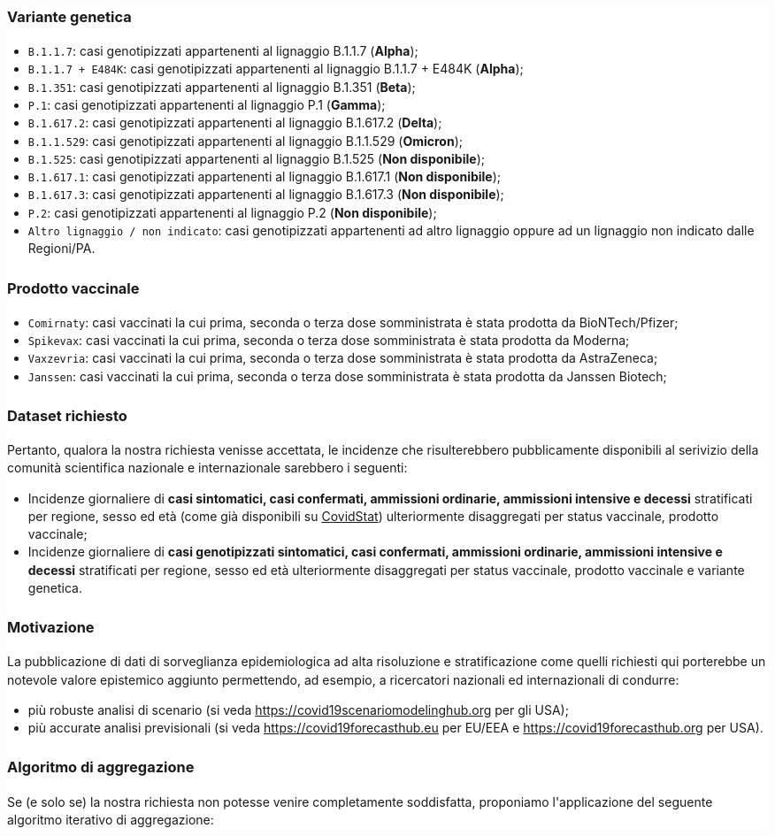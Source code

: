 ### Variante genetica 

* `B.1.1.7`: casi genotipizzati appartenenti al lignaggio B.1.1.7 (**Alpha**); 
* `B.1.1.7 + E484K`: casi genotipizzati appartenenti al lignaggio B.1.1.7 + E484K (**Alpha**); 
* `B.1.351`: casi genotipizzati appartenenti al lignaggio B.1.351 (**Beta**); 
* `P.1`: casi genotipizzati appartenenti al lignaggio P.1 (**Gamma**); 
* `B.1.617.2`: casi genotipizzati appartenenti al lignaggio B.1.617.2 (**Delta**); 
* `B.1.1.529`: casi genotipizzati appartenenti al lignaggio B.1.1.529 (**Omicron**); 
* `B.1.525`: casi genotipizzati appartenenti al lignaggio B.1.525 (**Non disponibile**); 
* `B.1.617.1`: casi genotipizzati appartenenti al lignaggio B.1.617.1 (**Non disponibile**); 
* `B.1.617.3`: casi genotipizzati appartenenti al lignaggio B.1.617.3 (**Non disponibile**); 
* `P.2`: casi genotipizzati appartenenti al lignaggio P.2 (**Non disponibile**); 
* `Altro lignaggio / non indicato`: casi genotipizzati appartenenti ad altro lignaggio oppure ad un lignaggio non indicato dalle Regioni/PA.

### Prodotto vaccinale

* `Comirnaty`: casi vaccinati la cui prima, seconda o terza dose somministrata è stata prodotta da BioNTech/Pfizer; 
* `Spikevax`: casi vaccinati la cui prima, seconda o terza dose somministrata è stata prodotta da Moderna; 
* `Vaxzevria`: casi vaccinati la cui prima, seconda o terza dose somministrata è stata prodotta da AstraZeneca; 
* `Janssen`: casi vaccinati la cui prima, seconda o terza dose somministrata è stata prodotta da Janssen Biotech; 

### Dataset richiesto 

Pertanto, qualora la nostra richiesta venisse accettata, le incidenze che risulterebbero pubblicamente disponibili al serivizio della comunità scientifica nazionale e internazionale sarebbero i seguenti: 

* Incidenze giornaliere di **casi sintomatici, casi confermati, ammissioni ordinarie, ammissioni intensive e decessi** stratificati per regione, sesso ed età (come già disponibili su [CovidStat](https://covid19.infn.it/iss/)) ulteriormente disaggregati per status vaccinale, prodotto vaccinale;
* Incidenze giornaliere di **casi genotipizzati sintomatici, casi confermati, ammissioni ordinarie, ammissioni intensive e decessi** stratificati per regione, sesso ed età ulteriormente disaggregati per status vaccinale, prodotto vaccinale e variante genetica.

### Motivazione

La pubblicazione di dati di sorveglianza epidemiologica ad alta risoluzione e stratificazione come quelli richiesti qui porterebbe un notevole valore epistemico aggiunto permettendo, ad esempio, a ricercatori nazionali ed internazionali di condurre:

* più robuste analisi di scenario (si veda https://covid19scenariomodelinghub.org per gli USA);
* più accurate analisi previsionali (si veda https://covid19forecasthub.eu per EU/EEA e https://covid19forecasthub.org per USA).

### Algoritmo di aggregazione 

Se (e solo se) la nostra richiesta non potesse venire completamente soddisfatta, proponiamo l'applicazione del seguente algoritmo iterativo di aggregazione: 
